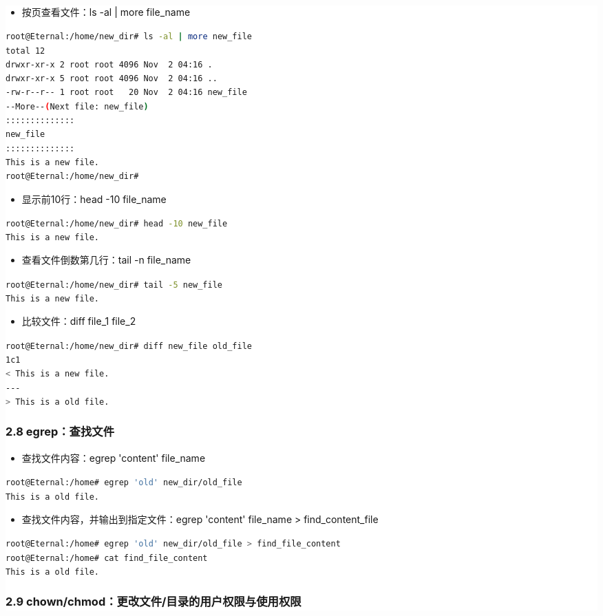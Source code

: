 - 按页查看文件：ls -al | more file_name

```bash
root@Eternal:/home/new_dir# ls -al | more new_file 
total 12
drwxr-xr-x 2 root root 4096 Nov  2 04:16 .
drwxr-xr-x 5 root root 4096 Nov  2 04:16 ..
-rw-r--r-- 1 root root   20 Nov  2 04:16 new_file
--More--(Next file: new_file)
::::::::::::::
new_file
::::::::::::::
This is a new file.
root@Eternal:/home/new_dir# 
```

- 显示前10行：head -10 file_name

```bash
root@Eternal:/home/new_dir# head -10 new_file 
This is a new file.
```

- 查看文件倒数第几行：tail -n file_name

```bash
root@Eternal:/home/new_dir# tail -5 new_file 
This is a new file.
```

- 比较文件：diff file_1 file_2

```bash
root@Eternal:/home/new_dir# diff new_file old_file 
1c1
< This is a new file.
---
> This is a old file.
```

### 2.8 egrep：查找文件

- 查找文件内容：egrep 'content' file_name

```bash
root@Eternal:/home# egrep 'old' new_dir/old_file 
This is a old file.
```

- 查找文件内容，并输出到指定文件：egrep 'content' file_name > find_content_file

```bash
root@Eternal:/home# egrep 'old' new_dir/old_file > find_file_content
root@Eternal:/home# cat find_file_content 
This is a old file.
```

### 2.9 chown/chmod：更改文件/目录的用户权限与使用权限
